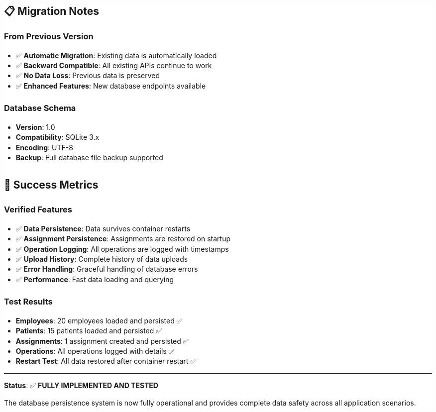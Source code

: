 ## 📋 Migration Notes

### From Previous Version
- ✅ **Automatic Migration**: Existing data is automatically loaded
- ✅ **Backward Compatible**: All existing APIs continue to work
- ✅ **No Data Loss**: Previous data is preserved
- ✅ **Enhanced Features**: New database endpoints available

### Database Schema
- **Version**: 1.0
- **Compatibility**: SQLite 3.x
- **Encoding**: UTF-8
- **Backup**: Full database file backup supported

## 🎯 Success Metrics

### Verified Features
- ✅ **Data Persistence**: Data survives container restarts
- ✅ **Assignment Persistence**: Assignments are restored on startup
- ✅ **Operation Logging**: All operations are logged with timestamps
- ✅ **Upload History**: Complete history of data uploads
- ✅ **Error Handling**: Graceful handling of database errors
- ✅ **Performance**: Fast data loading and querying

### Test Results
- **Employees**: 20 employees loaded and persisted ✅
- **Patients**: 15 patients loaded and persisted ✅
- **Assignments**: 1 assignment created and persisted ✅
- **Operations**: All operations logged with details ✅
- **Restart Test**: All data restored after container restart ✅

---

**Status**: ✅ **FULLY IMPLEMENTED AND TESTED**

The database persistence system is now fully operational and provides complete data safety across all application scenarios. 